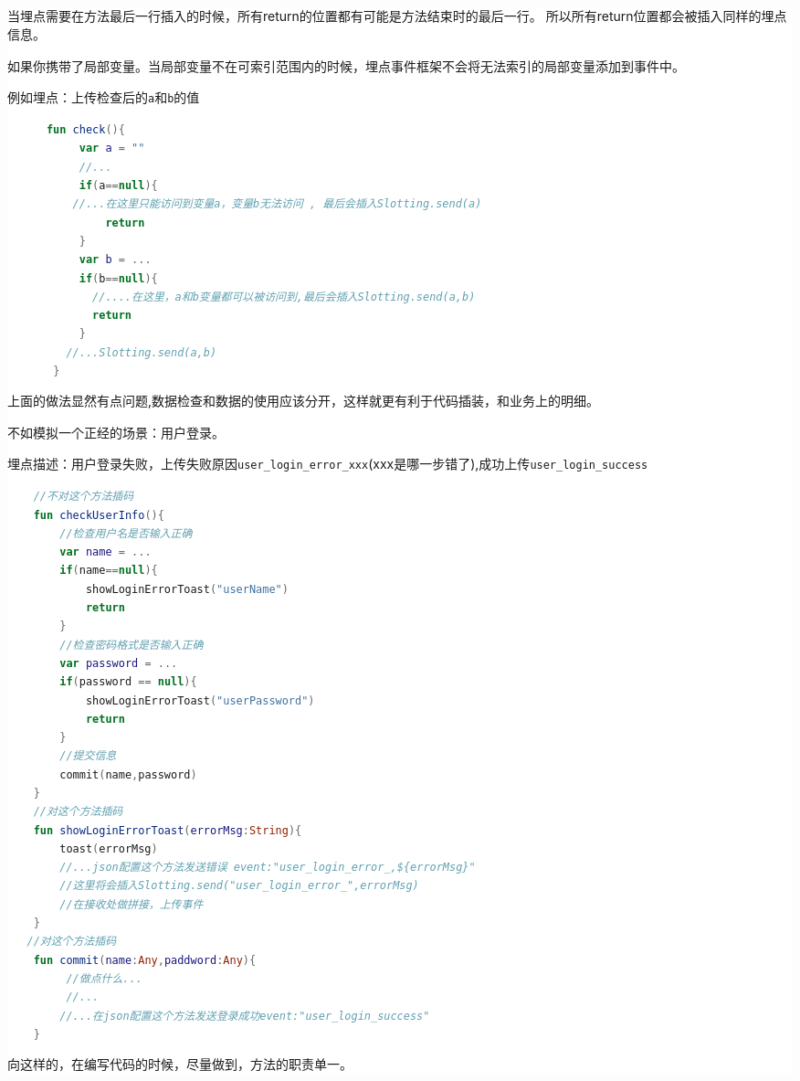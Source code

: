 当埋点需要在方法最后一行插入的时候，所有return的位置都有可能是方法结束时的最后一行。 所以所有return位置都会被插入同样的埋点信息。

如果你携带了局部变量。当局部变量不在可索引范围内的时候，埋点事件框架不会将无法索引的局部变量添加到事件中。

例如埋点：上传检查后的`a`和`b`的值
```kotlin 
      fun check(){
           var a = ""
           //...
           if(a==null){
          //...在这里只能访问到变量a，变量b无法访问 , 最后会插入Slotting.send(a)
               return
           }
           var b = ...
           if(b==null){
             //....在这里，a和b变量都可以被访问到,最后会插入Slotting.send(a,b)
             return
           }
         //...Slotting.send(a,b)
       }
   ```
   上面的做法显然有点问题,数据检查和数据的使用应该分开，这样就更有利于代码插装，和业务上的明细。
   
   不如模拟一个正经的场景：用户登录。
   
   埋点描述：用户登录失败，上传失败原因`user_login_error_xxx`(xxx是哪一步错了),成功上传`user_login_success`
   ```kotlin
       //不对这个方法插码
       fun checkUserInfo(){
           //检查用户名是否输入正确
           var name = ...
           if(name==null){
               showLoginErrorToast("userName")
               return
           }
           //检查密码格式是否输入正确
           var password = ...
           if(password == null){
               showLoginErrorToast("userPassword")
               return
           }
           //提交信息
           commit(name,password)
       }
       //对这个方法插码
       fun showLoginErrorToast(errorMsg:String){
           toast(errorMsg)
           //...json配置这个方法发送错误 event:"user_login_error_,${errorMsg}"
           //这里将会插入Slotting.send("user_login_error_",errorMsg)
           //在接收处做拼接，上传事件
       }
      //对这个方法插码
       fun commit(name:Any,paddword:Any){
            //做点什么...
            //...
           //...在json配置这个方法发送登录成功event:"user_login_success"
       }

```
向这样的，在编写代码的时候，尽量做到，方法的职责单一。
